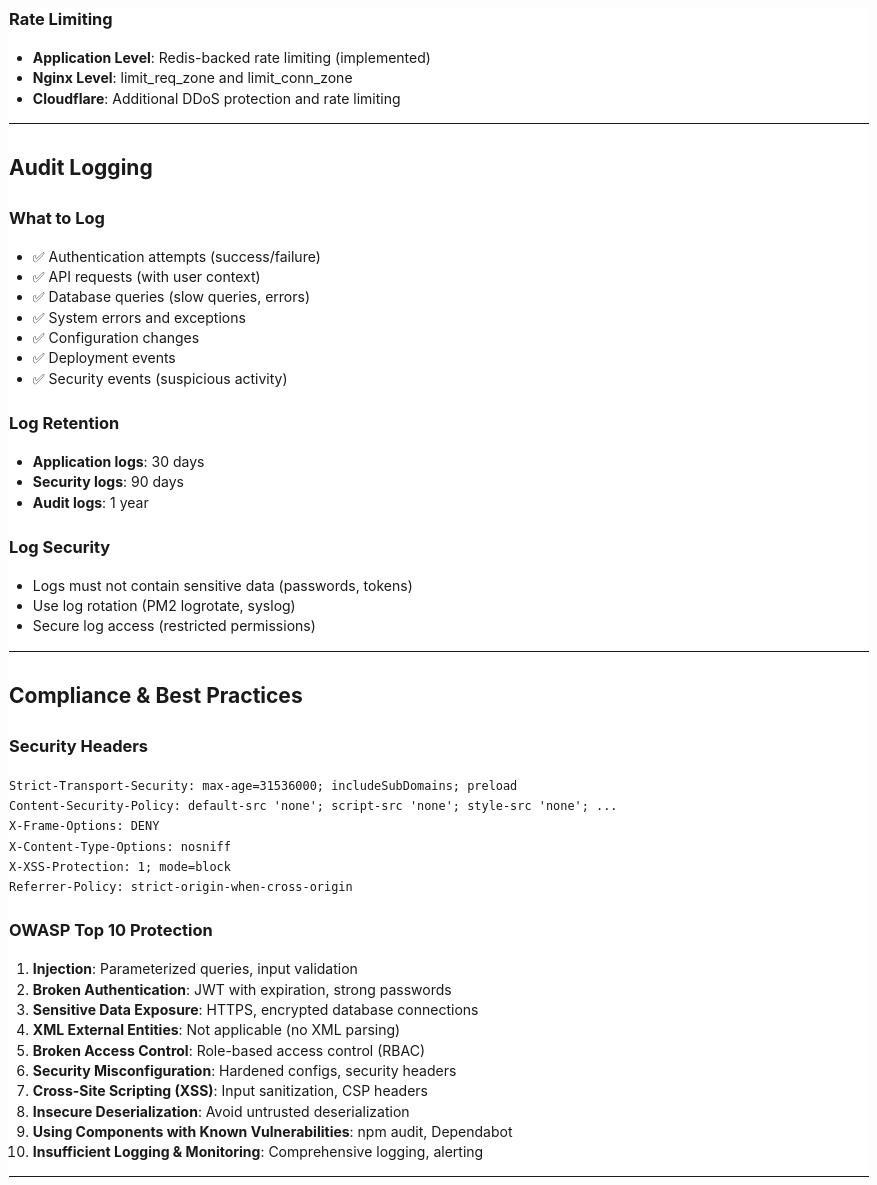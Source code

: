 ### Rate Limiting

- **Application Level**: Redis-backed rate limiting (implemented)
- **Nginx Level**: limit_req_zone and limit_conn_zone
- **Cloudflare**: Additional DDoS protection and rate limiting

---

## Audit Logging

### What to Log

- ✅ Authentication attempts (success/failure)
- ✅ API requests (with user context)
- ✅ Database queries (slow queries, errors)
- ✅ System errors and exceptions
- ✅ Configuration changes
- ✅ Deployment events
- ✅ Security events (suspicious activity)

### Log Retention

- **Application logs**: 30 days
- **Security logs**: 90 days
- **Audit logs**: 1 year

### Log Security

- Logs must not contain sensitive data (passwords, tokens)
- Use log rotation (PM2 logrotate, syslog)
- Secure log access (restricted permissions)

---

## Compliance & Best Practices

### Security Headers

```
Strict-Transport-Security: max-age=31536000; includeSubDomains; preload
Content-Security-Policy: default-src 'none'; script-src 'none'; style-src 'none'; ...
X-Frame-Options: DENY
X-Content-Type-Options: nosniff
X-XSS-Protection: 1; mode=block
Referrer-Policy: strict-origin-when-cross-origin
```

### OWASP Top 10 Protection

1. **Injection**: Parameterized queries, input validation
2. **Broken Authentication**: JWT with expiration, strong passwords
3. **Sensitive Data Exposure**: HTTPS, encrypted database connections
4. **XML External Entities**: Not applicable (no XML parsing)
5. **Broken Access Control**: Role-based access control (RBAC)
6. **Security Misconfiguration**: Hardened configs, security headers
7. **Cross-Site Scripting (XSS)**: Input sanitization, CSP headers
8. **Insecure Deserialization**: Avoid untrusted deserialization
9. **Using Components with Known Vulnerabilities**: npm audit, Dependabot
10. **Insufficient Logging & Monitoring**: Comprehensive logging, alerting

---